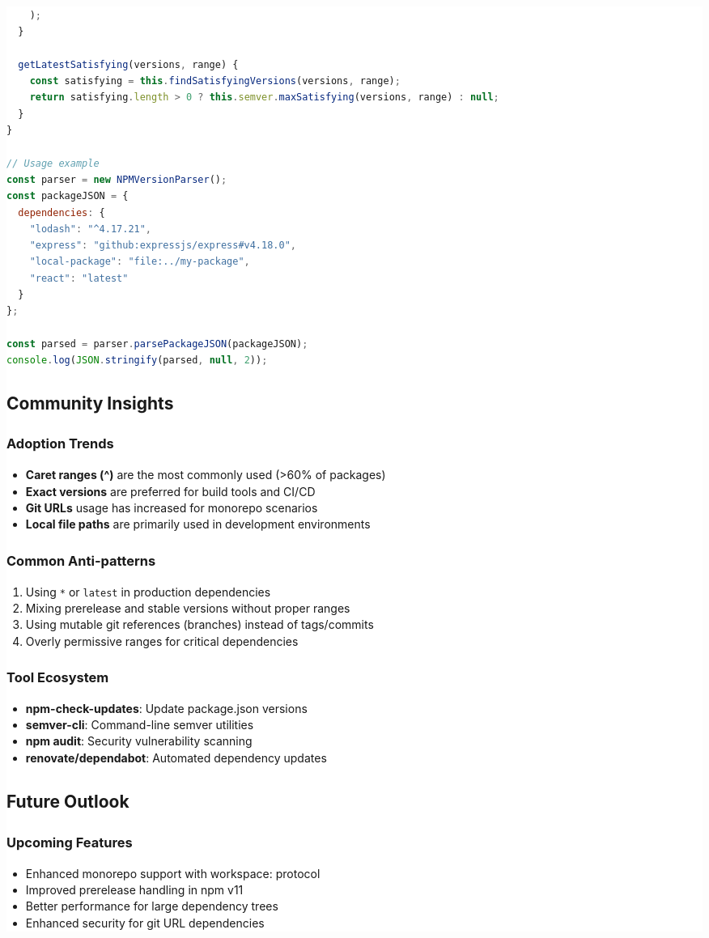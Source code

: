 ```javascript
    );
  }

  getLatestSatisfying(versions, range) {
    const satisfying = this.findSatisfyingVersions(versions, range);
    return satisfying.length > 0 ? this.semver.maxSatisfying(versions, range) : null;
  }
}

// Usage example
const parser = new NPMVersionParser();
const packageJSON = {
  dependencies: {
    "lodash": "^4.17.21",
    "express": "github:expressjs/express#v4.18.0",
    "local-package": "file:../my-package",
    "react": "latest"
  }
};

const parsed = parser.parsePackageJSON(packageJSON);
console.log(JSON.stringify(parsed, null, 2));
```

## Community Insights

### Adoption Trends
- **Caret ranges (^)** are the most commonly used (>60% of packages)
- **Exact versions** are preferred for build tools and CI/CD
- **Git URLs** usage has increased for monorepo scenarios
- **Local file paths** are primarily used in development environments

### Common Anti-patterns
1. Using `*` or `latest` in production dependencies
2. Mixing prerelease and stable versions without proper ranges
3. Using mutable git references (branches) instead of tags/commits
4. Overly permissive ranges for critical dependencies

### Tool Ecosystem
- **npm-check-updates**: Update package.json versions
- **semver-cli**: Command-line semver utilities
- **npm audit**: Security vulnerability scanning
- **renovate/dependabot**: Automated dependency updates

## Future Outlook

### Upcoming Features
- Enhanced monorepo support with workspace: protocol
- Improved prerelease handling in npm v11
- Better performance for large dependency trees
- Enhanced security for git URL dependencies
